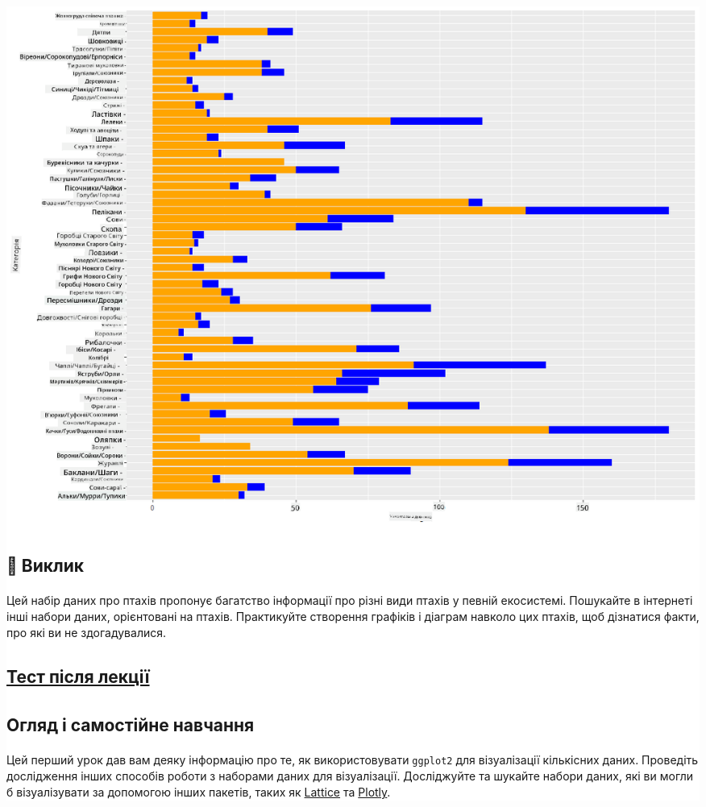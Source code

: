 ![super-imposed values](../../../../../translated_images/superimposed-values.5363f0705a1da4167625a373a1064331ea3cb7a06a297297d0734fcc9b3819a0.uk.png)

## 🚀 Виклик

Цей набір даних про птахів пропонує багатство інформації про різні види птахів у певній екосистемі. Пошукайте в інтернеті інші набори даних, орієнтовані на птахів. Практикуйте створення графіків і діаграм навколо цих птахів, щоб дізнатися факти, про які ви не здогадувалися.  
## [Тест після лекції](https://purple-hill-04aebfb03.1.azurestaticapps.net/quiz/17)

## Огляд і самостійне навчання

Цей перший урок дав вам деяку інформацію про те, як використовувати `ggplot2` для візуалізації кількісних даних. Проведіть дослідження інших способів роботи з наборами даних для візуалізації. Досліджуйте та шукайте набори даних, які ви могли б візуалізувати за допомогою інших пакетів, таких як [Lattice](https://stat.ethz.ch/R-manual/R-devel/library/lattice/html/Lattice.html) та [Plotly](https://github.com/plotly/plotly.R#readme).
